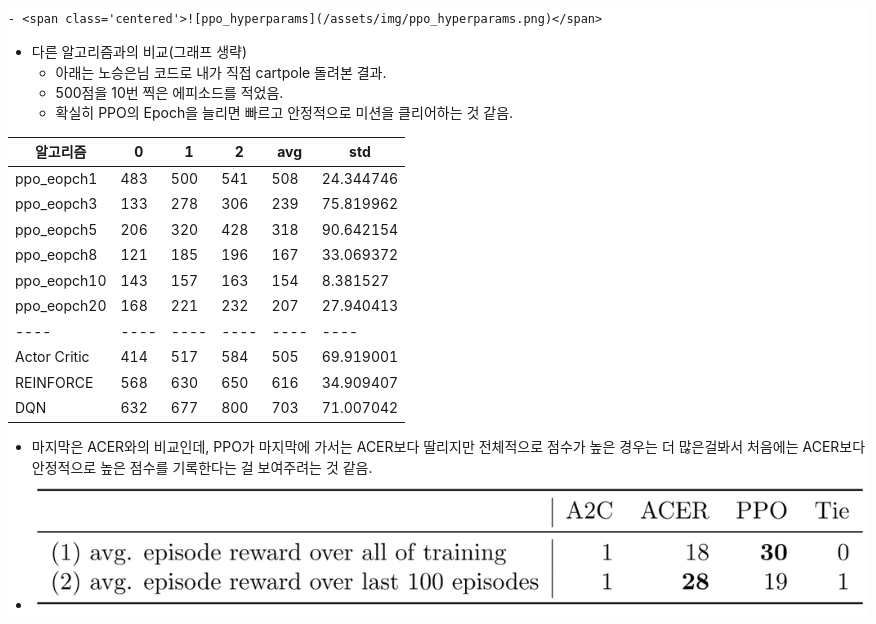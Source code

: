     - <span class='centered'>![ppo_hyperparams](/assets/img/ppo_hyperparams.png)</span>
- 다른 알고리즘과의 비교(그래프 생략)
  - 아래는 노승은님 코드로 내가 직접 cartpole 돌려본 결과.
  - 500점을 10번 찍은 에피소드를 적었음.
  - 확실히 PPO의 Epoch을 늘리면 빠르고 안정적으로 미션을 클리어하는 것 같음.

|알고리즘|0|	1|	2|	avg|	std|
|----|----|----|----|----|----|
|ppo_eopch1		|483|	500|	541|	508|	24.344746|
|ppo_eopch3		|133	|278	|306	|239	|75.819962|
|ppo_eopch5		|206	|320	|428	|318	|90.642154|
|ppo_eopch8		|121	|185	|196	|167	|33.069372|
|ppo_eopch10		|143	|157	|163	|154	|8.381527|
|ppo_eopch20		|168	|221	|232	|207	|27.940413|
|----|----|----|----|----|----|
|Actor Critic|	414	|517|	584|	505|	69.919001|
|REINFORCE		|568	|630	|650	|616	|34.909407|
|DQN				|632|	677	|800	|703	|71.007042|

 - 마지막은 ACER와의 비교인데, PPO가 마지막에 가서는 ACER보다 딸리지만 전체적으로 점수가 높은 경우는 더 많은걸봐서 처음에는 ACER보다 안정적으로 높은 점수를 기록한다는 걸 보여주려는 것 같음.
 - <span class='centered'>![ppo_acer](/assets/img/ppo_acer.png)</span>